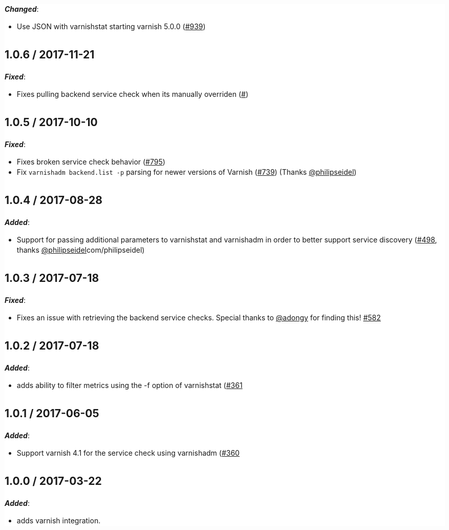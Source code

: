 ***Changed***:

* Use JSON with varnishstat starting varnish 5.0.0 ([#939](https://github.com/KhulnaSoft/integrations-core/pull/939))

## 1.0.6 / 2017-11-21

***Fixed***:

* Fixes pulling backend service check when its manually overriden ([#](https://github.com/KhulnaSoft/integrations-core/issues/805))

## 1.0.5 / 2017-10-10

***Fixed***:

* Fixes broken service check behavior ([#795](https://github.com/KhulnaSoft/integrations-core/issues/795))
* Fix `varnishadm backend.list -p` parsing for newer versions of Varnish ([#739](https://github.com/KhulnaSoft/integrations-core/issues/739)) (Thanks [@philipseidel](https://github.com/philipseidel))

## 1.0.4 / 2017-08-28

***Added***:

* Support for passing additional parameters to varnishstat and varnishadm in order to better support service discovery ([#498](https://github.com/KhulnaSoft/integrations-core/issues/498), thanks [@philipseidel](https://github)com/philipseidel)

## 1.0.3 / 2017-07-18

***Fixed***:

* Fixes an issue with retrieving the backend service checks. Special thanks to [@adongy](https://github.com/adongy) for finding this! [#582](https://github.com/KhulnaSoft/integrations-core/issues/582)

## 1.0.2 / 2017-07-18

***Added***:

* adds ability to filter metrics using the -f option of varnishstat ([#361](https://github.com/KhulnaSoft/integrations-core/issues/361)

## 1.0.1 / 2017-06-05

***Added***:

* Support varnish 4.1 for the service check using varnishadm ([#360](https://github.com/KhulnaSoft/integrations-core/issues/360)

## 1.0.0 / 2017-03-22

***Added***:

* adds varnish integration.
